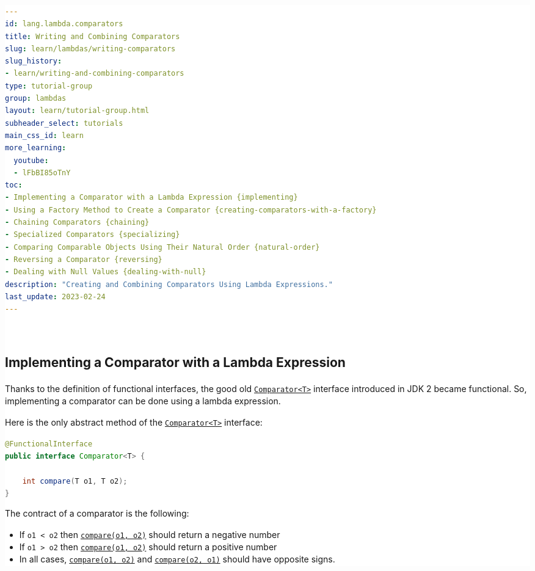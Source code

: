```yaml
---
id: lang.lambda.comparators
title: Writing and Combining Comparators
slug: learn/lambdas/writing-comparators
slug_history:
- learn/writing-and-combining-comparators
type: tutorial-group
group: lambdas
layout: learn/tutorial-group.html
subheader_select: tutorials
main_css_id: learn
more_learning:
  youtube:
  - lFbBI85oTnY
toc:
- Implementing a Comparator with a Lambda Expression {implementing}
- Using a Factory Method to Create a Comparator {creating-comparators-with-a-factory}
- Chaining Comparators {chaining}
- Specialized Comparators {specializing}
- Comparing Comparable Objects Using Their Natural Order {natural-order}
- Reversing a Comparator {reversing}
- Dealing with Null Values {dealing-with-null}
description: "Creating and Combining Comparators Using Lambda Expressions."
last_update: 2023-02-24
---
```



<a id="implementing">&nbsp;</a>
## Implementing a Comparator with a Lambda Expression

Thanks to the definition of functional interfaces, the good old [`Comparator<T>`](javadoc:Comparator) interface introduced in JDK 2 became functional. So, implementing a comparator can be done using a lambda expression.

Here is the only abstract method of the [`Comparator<T>`](javadoc:Comparator) interface:

```java
@FunctionalInterface
public interface Comparator<T> {

    int compare(T o1, T o2);
}
```

The contract of a comparator is the following:

- If `o1 < o2` then [`compare(o1, o2)`](javadoc:Comparator.compare(T,T)) should return a negative number
- If `o1 > o2` then [`compare(o1, o2)`](javadoc:Comparator.compare(T,T)) should return a positive number
- In all cases, [`compare(o1, o2)`](javadoc:Comparator.compare(T,T)) and [`compare(o2, o1)`](javadoc:Comparator.compare(T,T)) should have opposite signs.
